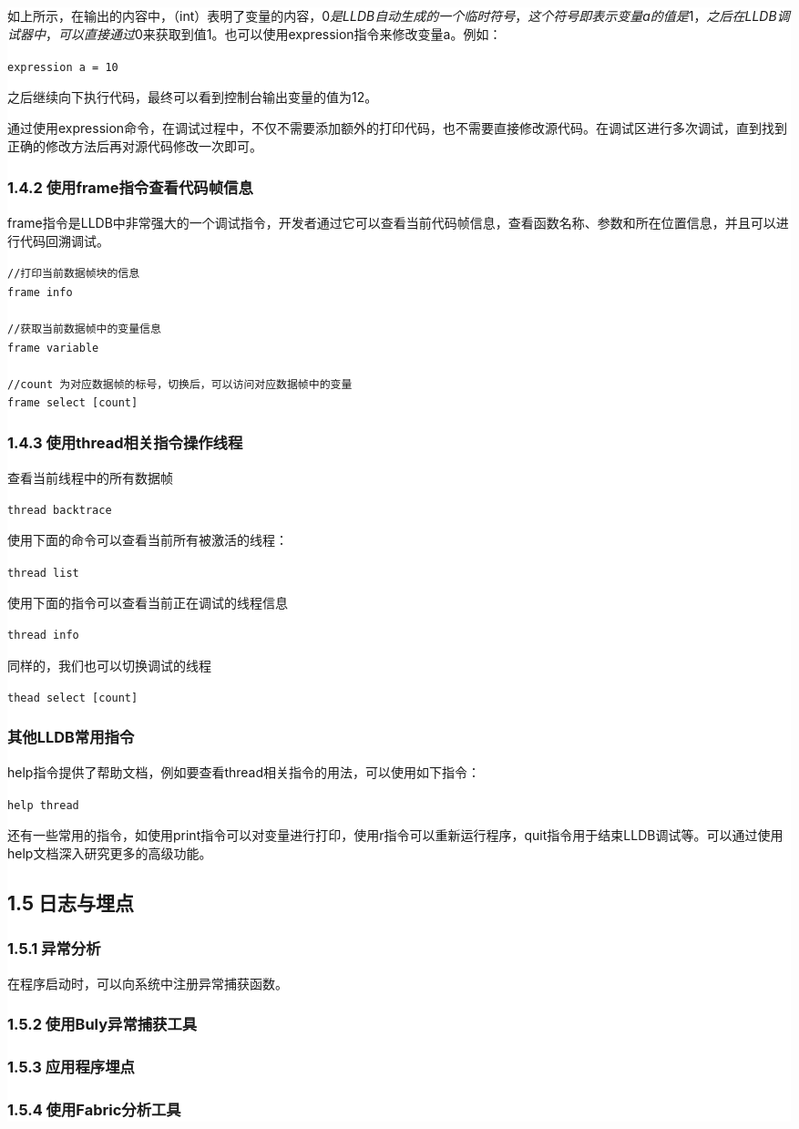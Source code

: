 如上所示，在输出的内容中，（int）表明了变量的内容，$0是LLDB自动生成的一个临时符号，这个符号即表示变量a的值是1，之后在LLDB调试器中，可以直接通过$0来获取到值1。也可以使用expression指令来修改变量a。例如：
```
expression a = 10
```

之后继续向下执行代码，最终可以看到控制台输出变量的值为12。

通过使用expression命令，在调试过程中，不仅不需要添加额外的打印代码，也不需要直接修改源代码。在调试区进行多次调试，直到找到正确的修改方法后再对源代码修改一次即可。

### 1.4.2 使用frame指令查看代码帧信息

frame指令是LLDB中非常强大的一个调试指令，开发者通过它可以查看当前代码帧信息，查看函数名称、参数和所在位置信息，并且可以进行代码回溯调试。

```
//打印当前数据帧块的信息
frame info

//获取当前数据帧中的变量信息
frame variable

//count 为对应数据帧的标号，切换后，可以访问对应数据帧中的变量
frame select [count]
```

### 1.4.3 使用thread相关指令操作线程

查看当前线程中的所有数据帧

```
thread backtrace
```

使用下面的命令可以查看当前所有被激活的线程：

```
thread list
```

使用下面的指令可以查看当前正在调试的线程信息

```
thread info
```

同样的，我们也可以切换调试的线程

```
thead select [count]
```

### 其他LLDB常用指令

help指令提供了帮助文档，例如要查看thread相关指令的用法，可以使用如下指令：

```
help thread
```

还有一些常用的指令，如使用print指令可以对变量进行打印，使用r指令可以重新运行程序，quit指令用于结束LLDB调试等。可以通过使用help文档深入研究更多的高级功能。

## 1.5 日志与埋点

### 1.5.1 异常分析

在程序启动时，可以向系统中注册异常捕获函数。

### 1.5.2 使用Buly异常捕获工具

### 1.5.3 应用程序埋点

### 1.5.4 使用Fabric分析工具
